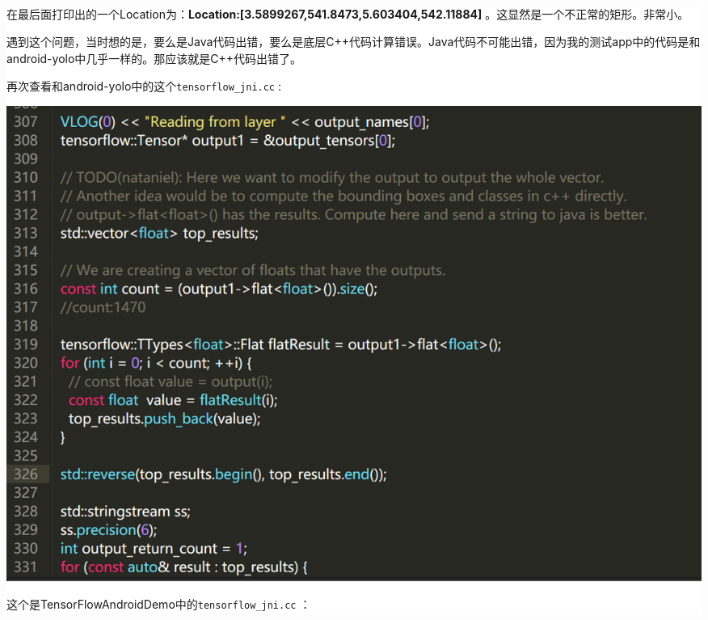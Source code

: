 在最后面打印出的一个Location为：**Location:[3.5899267,541.8473,5.603404,542.11884]** 。这显然是一个不正常的矩形。非常小。



遇到这个问题，当时想的是，要么是Java代码出错，要么是底层C++代码计算错误。Java代码不可能出错，因为我的测试app中的代码是和android-yolo中几乎一样的。那应该就是C++代码出错了。

再次查看和android-yolo中的这个`tensorflow_jni.cc` :

![yolo13](../images/yolo/yolo13.png)

这个是TensorFlowAndroidDemo中的`tensorflow_jni.cc` ：
